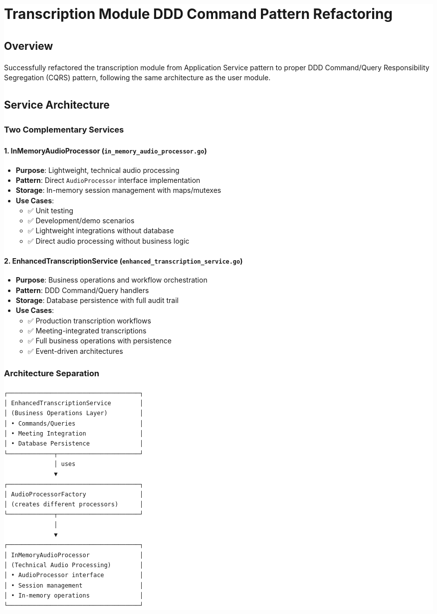 # Transcription Module DDD Command Pattern Refactoring

## Overview
Successfully refactored the transcription module from Application Service pattern to proper DDD Command/Query Responsibility Segregation (CQRS) pattern, following the same architecture as the user module.

## Service Architecture

### **Two Complementary Services**

#### 1. **InMemoryAudioProcessor** (`in_memory_audio_processor.go`)
- **Purpose**: Lightweight, technical audio processing
- **Pattern**: Direct `AudioProcessor` interface implementation
- **Storage**: In-memory session management with maps/mutexes
- **Use Cases**: 
  - ✅ Unit testing
  - ✅ Development/demo scenarios  
  - ✅ Lightweight integrations without database
  - ✅ Direct audio processing without business logic

#### 2. **EnhancedTranscriptionService** (`enhanced_transcription_service.go`)
- **Purpose**: Business operations and workflow orchestration
- **Pattern**: DDD Command/Query handlers
- **Storage**: Database persistence with full audit trail
- **Use Cases**:
  - ✅ Production transcription workflows
  - ✅ Meeting-integrated transcriptions
  - ✅ Full business operations with persistence
  - ✅ Event-driven architectures

### **Architecture Separation**
```
┌─────────────────────────────────────┐
│ EnhancedTranscriptionService        │
│ (Business Operations Layer)         │
│ • Commands/Queries                  │
│ • Meeting Integration               │
│ • Database Persistence              │
└─────────────┬───────────────────────┘
              │ uses
              ▼
┌─────────────────────────────────────┐
│ AudioProcessorFactory               │
│ (creates different processors)      │
└─────────────┬───────────────────────┘
              │
              ▼
┌─────────────────────────────────────┐
│ InMemoryAudioProcessor              │
│ (Technical Audio Processing)        │
│ • AudioProcessor interface          │
│ • Session management                │
│ • In-memory operations              │
└─────────────────────────────────────┘
```
